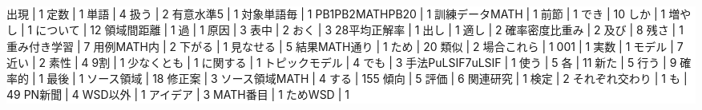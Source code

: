 出現 | 1
定数 | 1
単語 | 4
扱う | 2
有意水準5 | 1
対象単語毎 | 1
PB1PB2MATHPB20 | 1
訓練データMATH | 1
前節 | 1
でき | 10
しか | 1
増やし | 1
について | 12
領域間距離 | 1
過 | 1
原因 | 3
表中 | 2
おく | 3
28平均正解率 | 1
出し | 1
適し | 2
確率密度比重み | 2
及び | 8
残さ | 1
重み付き学習 | 7
用例MATH内 | 2
下がる | 1
見なせる | 5
結果MATH通り | 1
ため | 20
類似 | 2
場合これら | 1
001 | 1
実数 | 1
モデル | 7
近い | 2
素性 | 4
9割 | 1
少なくとも | 1
に関する | 1
トピックモデル | 4
でも | 3
手法PuLSIF7uLSIF | 1
使う | 5
各 | 11
新た | 5
行う | 9
確率的 | 1
最後 | 1
ソース領域 | 18
修正案 | 3
ソース領域MATH | 4
する | 155
傾向 | 5
評価 | 6
関連研究 | 1
検定 | 2
それぞれ交わり | 1
も | 49
PN新聞 | 4
WSD以外 | 1
アイデア | 3
MATH番目 | 1
ためWSD | 1
